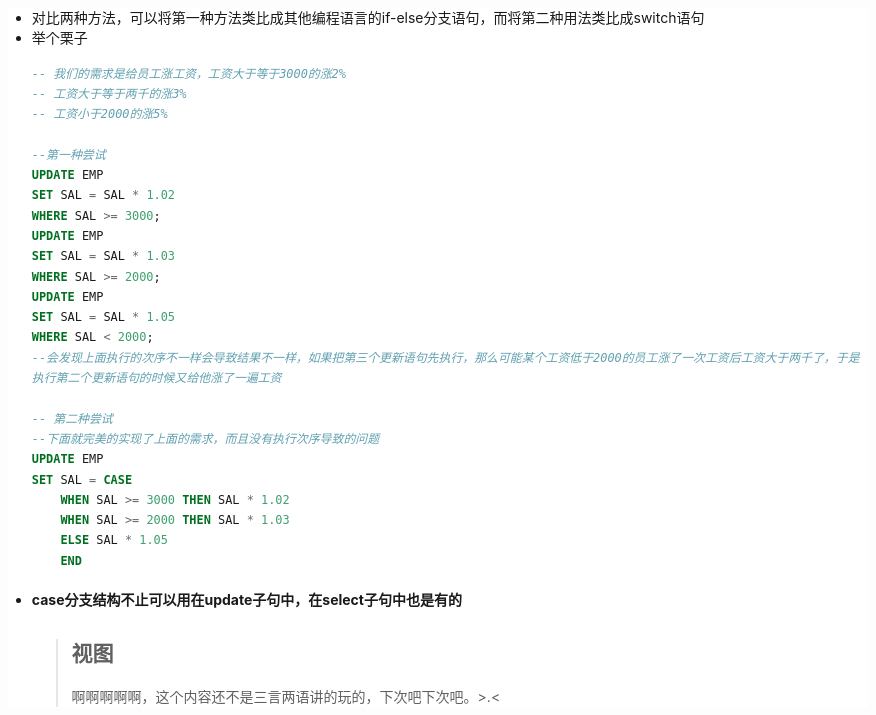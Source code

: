   * 对比两种方法，可以将第一种方法类比成其他编程语言的if-else分支语句，而将第二种用法类比成switch语句
  * 举个栗子
    ```sql
    -- 我们的需求是给员工涨工资，工资大于等于3000的涨2%
    -- 工资大于等于两千的涨3%
    -- 工资小于2000的涨5%

    --第一种尝试
    UPDATE EMP
    SET SAL = SAL * 1.02
    WHERE SAL >= 3000;
    UPDATE EMP
    SET SAL = SAL * 1.03
    WHERE SAL >= 2000;
    UPDATE EMP
    SET SAL = SAL * 1.05
    WHERE SAL < 2000;
    --会发现上面执行的次序不一样会导致结果不一样，如果把第三个更新语句先执行，那么可能某个工资低于2000的员工涨了一次工资后工资大于两千了，于是执行第二个更新语句的时候又给他涨了一遍工资

    -- 第二种尝试
    --下面就完美的实现了上面的需求，而且没有执行次序导致的问题
    UPDATE EMP
    SET SAL = CASE
        WHEN SAL >= 3000 THEN SAL * 1.02
        WHEN SAL >= 2000 THEN SAL * 1.03
        ELSE SAL * 1.05
        END

    ```
* #### case分支结构不止可以用在update子句中，在select子句中也是有的
  > ## 视图
  > 啊啊啊啊啊，这个内容还不是三言两语讲的玩的，下次吧下次吧。>.<
